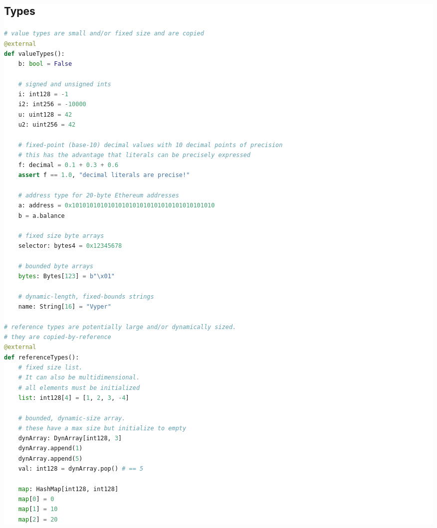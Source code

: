 ## Types

```Python
# value types are small and/or fixed size and are copied
@external
def valueTypes():
    b: bool = False

    # signed and unsigned ints
    i: int128 = -1
    i2: int256 = -10000
    u: uint128 = 42
    u2: uint256 = 42

    # fixed-point (base-10) decimal values with 10 decimal points of precision
    # this has the advantage that literals can be precisely expressed
    f: decimal = 0.1 + 0.3 + 0.6
    assert f == 1.0, "decimal literals are precise!"

    # address type for 20-byte Ethereum addresses
    a: address = 0x1010101010101010101010101010101010101010
    b = a.balance

    # fixed size byte arrays
    selector: bytes4 = 0x12345678

    # bounded byte arrays
    bytes: Bytes[123] = b"\x01"

    # dynamic-length, fixed-bounds strings
    name: String[16] = "Vyper"

# reference types are potentially large and/or dynamically sized.
# they are copied-by-reference
@external
def referenceTypes():
    # fixed size list.
    # It can also be multidimensional.
    # all elements must be initialized
    list: int128[4] = [1, 2, 3, -4]

    # bounded, dynamic-size array.
    # these have a max size but initialize to empty
    dynArray: DynArray[int128, 3]
    dynArray.append(1)
    dynArray.append(5)
    val: int128 = dynArray.pop() # == 5

    map: HashMap[int128, int128]
    map[0] = 0
    map[1] = 10
    map[2] = 20
```

